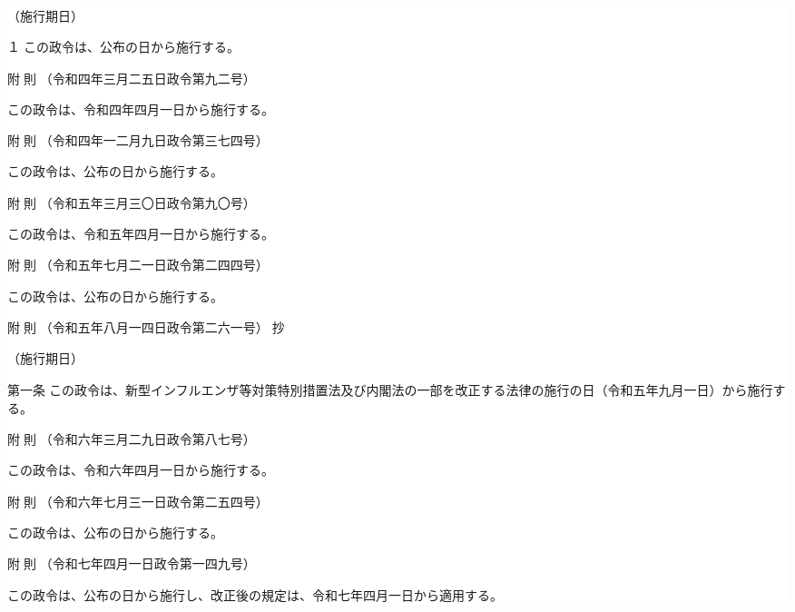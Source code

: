 （施行期日）

１ この政令は、公布の日から施行する。

附 則 （令和四年三月二五日政令第九二号）

この政令は、令和四年四月一日から施行する。

附 則 （令和四年一二月九日政令第三七四号）

この政令は、公布の日から施行する。

附 則 （令和五年三月三〇日政令第九〇号）

この政令は、令和五年四月一日から施行する。

附 則 （令和五年七月二一日政令第二四四号）

この政令は、公布の日から施行する。

附 則 （令和五年八月一四日政令第二六一号） 抄

（施行期日）

第一条 この政令は、新型インフルエンザ等対策特別措置法及び内閣法の一部を改正する法律の施行の日（令和五年九月一日）から施行する。

附 則 （令和六年三月二九日政令第八七号）

この政令は、令和六年四月一日から施行する。

附 則 （令和六年七月三一日政令第二五四号）

この政令は、公布の日から施行する。

附 則 （令和七年四月一日政令第一四九号）

この政令は、公布の日から施行し、改正後の規定は、令和七年四月一日から適用する。
